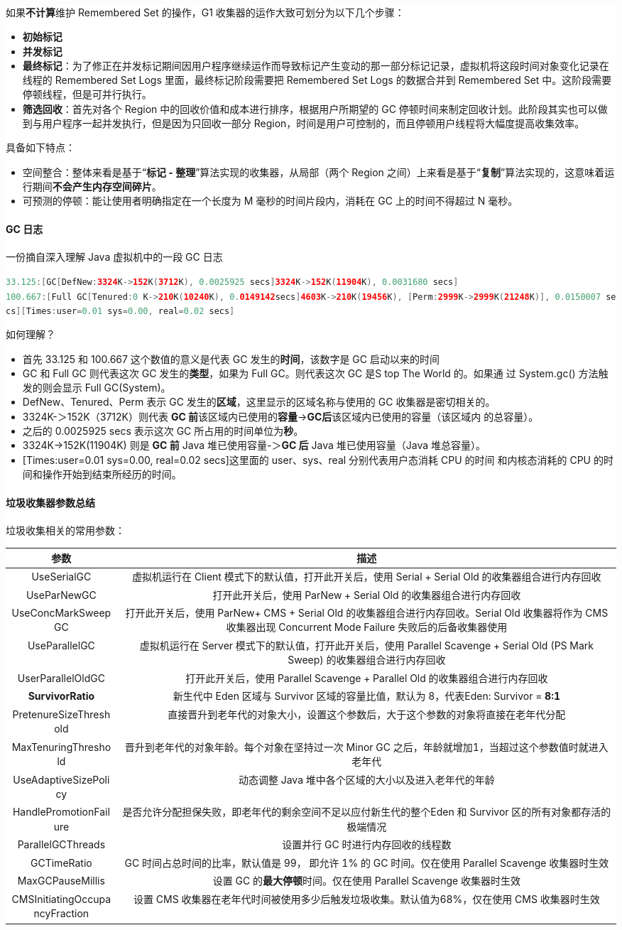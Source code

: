 如果**不计算**维护 Remembered Set 的操作，G1 收集器的运作大致可划分为以下几个步骤：

- **初始标记**
- **并发标记**
- **最终标记**：为了修正在并发标记期间因用户程序继续运作而导致标记产生变动的那一部分标记记录，虚拟机将这段时间对象变化记录在线程的 Remembered Set Logs 里面，最终标记阶段需要把 Remembered Set Logs 的数据合并到 Remembered Set 中。这阶段需要停顿线程，但是可并行执行。
- **筛选回收**：首先对各个 Region 中的回收价值和成本进行排序，根据用户所期望的 GC 停顿时间来制定回收计划。此阶段其实也可以做到与用户程序一起并发执行，但是因为只回收一部分 Region，时间是用户可控制的，而且停顿用户线程将大幅度提高收集效率。

具备如下特点：

- 空间整合：整体来看是基于“**标记 - 整理**”算法实现的收集器，从局部（两个 Region 之间）上来看是基于“**复制**”算法实现的，这意味着运行期间**不会产生内存空间碎片**。
- 可预测的停顿：能让使用者明确指定在一个长度为 M 毫秒的时间片段内，消耗在 GC 上的时间不得超过 N 毫秒。



#### GC 日志

一份摘自深入理解 Java 虚拟机中的一段 GC 日志

```java
33.125:[GC[DefNew:3324K->152K(3712K), 0.0025925 secs]3324K->152K(11904K), 0.0031680 secs]
100.667:[Full GC[Tenured:0 K->210K(10240K), 0.0149142secs]4603K->210K(19456K), [Perm:2999K->2999K(21248K)], 0.0150007 secs][Times:user=0.01 sys=0.00, real=0.02 secs]
```

如何理解？

- 首先 33.125 和 100.667 这个数值的意义是代表 GC 发生的**时间**，该数字是 GC 启动以来的时间
- GC 和 Full GC 则代表这次 GC 发生的**类型**，如果为 Full GC。则代表这次 GC 是S top The World 的。如果通      过 System.gc() 方法触发的则会显示 Full GC(System)。
- DefNew、Tenured、Perm 表示 GC 发生的**区域**，这里显示的区域名称与使用的 GC 收集器是密切相关的。
- 3324K-＞152K（3712K）则代表 **GC 前**该区域内已使用的**容量**->**GC后**该区域内已使用的容量（该区域内      的总容量）。
- 之后的 0.0025925 secs 表示这次 GC 所占用的时间单位为**秒**。
- 3324K->152K(11904K) 则是 **GC 前** Java 堆已使用容量-＞**GC 后** Java 堆已使用容量（Java 堆总容量）。
- [Times:user=0.01 sys=0.00, real=0.02 secs]这里面的 user、sys、real 分别代表用户态消耗 CPU 的时间      和内核态消耗的 CPU 的时间和操作开始到结束所经历的时间。



#### 垃圾收集器参数总结

垃圾收集相关的常用参数：

|              参数              |                             描述                             |
| :----------------------------: | :----------------------------------------------------------: |
|          UseSerialGC           | 虚拟机运行在 Client 模式下的默认值，打开此开关后，使用 Serial + Serial Old 的收集器组合进行内存回收 |
|          UseParNewGC           | 打开此开关后，使用  ParNew + Serial Old 的收集器组合进行内存回收 |
|       UseConcMarkSweepGC       | 打开此开关后，使用 ParNew+ CMS + Serial Old 的收集器组合进行内存回收。Serial Old 收集器将作为 CMS 收集器出现 Concurrent Mode Failure 失败后的后备收集器使用 |
|         UseParallelGC          | 虚拟机运行在 Server 模式下的默认值，打开此开关后，使用 Parallel Scavenge + Serial Old (PS Mark Sweep) 的收集器组合进行内存回收 |
|       UserParallelOldGC        | 打开此开关后，使用 Parallel Scavenge + Parallel Old 的收集器组合进行内存回收 |
|       **SurvivorRatio**        | 新生代中 Eden 区域与 Survivor 区域的容量比值，默认为 8，代表Eden: Survivor = **8:1** |
|     PretenureSizeThreshold     | 直接晋升到老年代的对象大小，设置这个参数后，大于这个参数的对象将直接在老年代分配 |
|      MaxTenuringThreshold      | 晋升到老年代的对象年龄。每个对象在坚持过一次 Minor GC 之后，年龄就增加1，当超过这个参数值时就进入老年代 |
|     UseAdaptiveSizePolicy      |     动态调整 Java 堆中各个区域的大小以及进入老年代的年龄     |
|     HandlePromotionFailure     | 是否允许分配担保失败，即老年代的剩余空间不足以应付新生代的整个Eden 和 Survivor 区的所有对象都存活的极端情况 |
|       ParallelGCThreads        |              设置并行 GC 时进行内存回收的线程数              |
|          GCTimeRatio           | GC 时间占总时间的比率，默认值是 99， 即允许 1% 的 GC 时间。仅在使用 Parallel Scavenge 收集器时生效 |
|        MaxGCPauseMillis        | 设置 GC 的**最大停顿**时间。仅在使用 Parallel Scavenge 收集器时生效 |
| CMSInitiatingOccupancyFraction | 设置 CMS 收集器在老年代时间被使用多少后触发垃圾收集。默认值为68%，仅在使用 CMS 收集器时生效 |